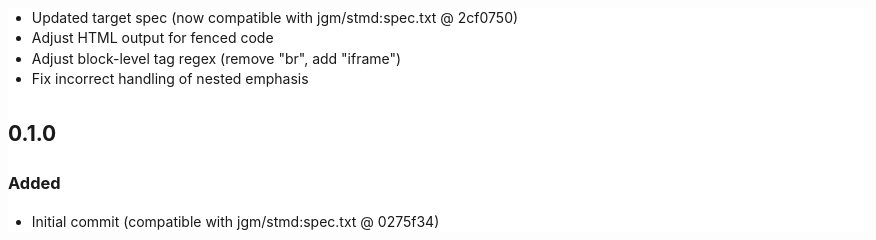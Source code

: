 - Updated target spec (now compatible with jgm/stmd:spec.txt @ 2cf0750)
- Adjust HTML output for fenced code
- Adjust block-level tag regex (remove "br", add "iframe")
- Fix incorrect handling of nested emphasis

## 0.1.0

### Added

- Initial commit (compatible with jgm/stmd:spec.txt @ 0275f34)

[0.19.3]: https://github.com/thephpleague/commonmark/compare/0.19.2...0.19.3

[0.19.2]: https://github.com/thephpleague/commonmark/compare/0.19.1...0.19.2

[0.19.1]: https://github.com/thephpleague/commonmark/compare/0.19.0...0.19.1

[0.19.0]: https://github.com/thephpleague/commonmark/compare/0.18.5...0.19.0

[0.18.5]: https://github.com/thephpleague/commonmark/compare/0.18.4...0.18.5

[0.18.4]: https://github.com/thephpleague/commonmark/compare/0.18.3...0.18.4

[0.18.3]: https://github.com/thephpleague/commonmark/compare/0.18.2...0.18.3

[0.18.2]: https://github.com/thephpleague/commonmark/compare/0.18.1...0.18.2

[0.18.1]: https://github.com/thephpleague/commonmark/compare/0.18.0...0.18.1

[0.18.0]: https://github.com/thephpleague/commonmark/compare/0.17.5...0.18.0

[0.17.5]: https://github.com/thephpleague/commonmark/compare/0.17.4...0.17.5

[0.17.4]: https://github.com/thephpleague/commonmark/compare/0.17.3...0.17.4

[0.17.3]: https://github.com/thephpleague/commonmark/compare/0.17.2...0.17.3

[0.17.2]: https://github.com/thephpleague/commonmark/compare/0.17.1...0.17.2

[0.17.1]: https://github.com/thephpleague/commonmark/compare/0.17.0...0.17.1

[0.17.0]: https://github.com/thephpleague/commonmark/compare/0.16.0...0.17.0

[0.16.0]: https://github.com/thephpleague/commonmark/compare/0.15.7...0.16.0

[0.15.7]: https://github.com/thephpleague/commonmark/compare/0.15.6...0.15.7

[0.15.6]: https://github.com/thephpleague/commonmark/compare/0.15.5...0.15.6

[0.15.5]: https://github.com/thephpleague/commonmark/compare/0.15.4...0.15.5

[0.15.4]: https://github.com/thephpleague/commonmark/compare/0.15.3...0.15.4

[0.15.3]: https://github.com/thephpleague/commonmark/compare/0.15.2...0.15.3

[0.15.2]: https://github.com/thephpleague/commonmark/compare/0.15.1...0.15.2

[0.15.1]: https://github.com/thephpleague/commonmark/compare/0.15.0...0.15.1

[0.15.0]: https://github.com/thephpleague/commonmark/compare/0.14.0...0.15.0

[0.14.0]: https://github.com/thephpleague/commonmark/compare/0.13.4...0.14.0

[0.13.4]: https://github.com/thephpleague/commonmark/compare/0.13.3...0.13.4

[0.13.3]: https://github.com/thephpleague/commonmark/compare/0.13.2...0.13.3

[0.13.2]: https://github.com/thephpleague/commonmark/compare/0.13.1...0.13.2

[0.13.1]: https://github.com/thephpleague/commonmark/compare/0.13.0...0.13.1

[0.13.0]: https://github.com/thephpleague/commonmark/compare/0.12.0...0.13.0

[0.12.0]: https://github.com/thephpleague/commonmark/compare/0.11.3...0.12.0

[0.11.3]: https://github.com/thephpleague/commonmark/compare/0.11.2...0.11.3

[0.11.2]: https://github.com/thephpleague/commonmark/compare/0.11.1...0.11.2

[0.11.1]: https://github.com/thephpleague/commonmark/compare/0.11.0...0.11.1

[0.11.0]: https://github.com/thephpleague/commonmark/compare/0.10.0...0.11.0

[0.10.0]: https://github.com/thephpleague/commonmark/compare/0.9.0...0.10.0

[0.9.0]: https://github.com/thephpleague/commonmark/compare/0.8.0...0.9.0

[0.8.0]: https://github.com/thephpleague/commonmark/compare/0.7.2...0.8.0

[0.7.2]: https://github.com/thephpleague/commonmark/compare/0.7.1...0.7.2

[0.7.1]: https://github.com/thephpleague/commonmark/compare/0.7.0...0.7.1

[0.7.0]: https://github.com/thephpleague/commonmark/compare/0.6.1...0.7.0

[0.6.1]: https://github.com/thephpleague/commonmark/compare/0.6.0...0.6.1

[0.6.0]: https://github.com/thephpleague/commonmark/compare/0.5.1...0.6.0

[0.5.1]: https://github.com/thephpleague/commonmark/compare/0.5.0...0.5.1

[0.5.0]: https://github.com/thephpleague/commonmark/compare/0.4.0...0.5.0

[0.4.0]: https://github.com/thephpleague/commonmark/compare/0.3.0...0.4.0

[0.3.0]: https://github.com/thephpleague/commonmark/compare/0.2.1...0.3.0

[0.2.1]: https://github.com/thephpleague/commonmark/compare/0.2.0...0.2.1

[0.2.0]: https://github.com/thephpleague/commonmark/compare/0.1.2...0.2.0

[0.1.2]: https://github.com/thephpleague/commonmark/compare/0.1.1...0.1.2

[0.1.1]: https://github.com/thephpleague/commonmark/compare/0.1.0...0.1.1
